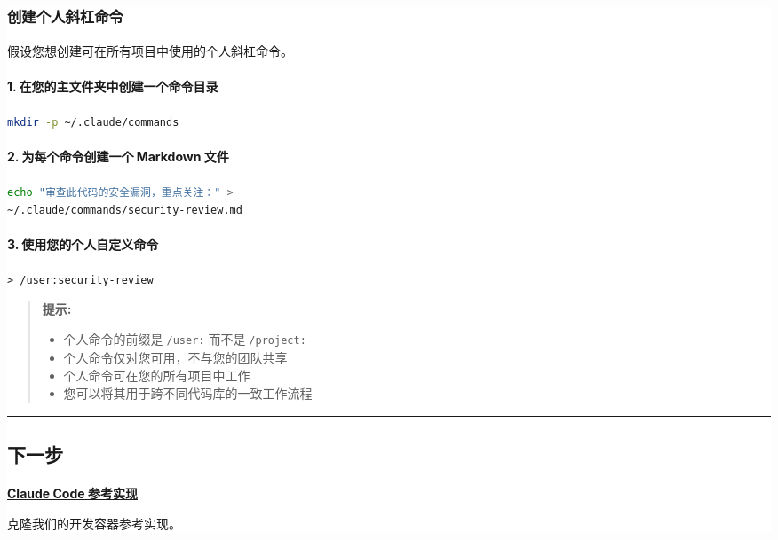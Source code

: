 ### 创建个人斜杠命令

假设您想创建可在所有项目中使用的个人斜杠命令。

#### 1. 在您的主文件夹中创建一个命令目录
```bash
mkdir -p ~/.claude/commands 
```

#### 2. 为每个命令创建一个 Markdown 文件
```bash
echo "审查此代码的安全漏洞，重点关注：" >
~/.claude/commands/security-review.md 
```

#### 3. 使用您的个人自定义命令
```
> /user:security-review 
```

> **提示:**
>
> *   个人命令的前缀是 `/user:` 而不是 `/project:`
> *   个人命令仅对您可用，不与您的团队共享
> *   个人命令可在您的所有项目中工作
> *   您可以将其用于跨不同代码库的一致工作流程

***

## 下一步

[**Claude Code 参考实现**](https://github.com/anthropics/claude-code/tree/main/.devcontainer)

克隆我们的开发容器参考实现。
